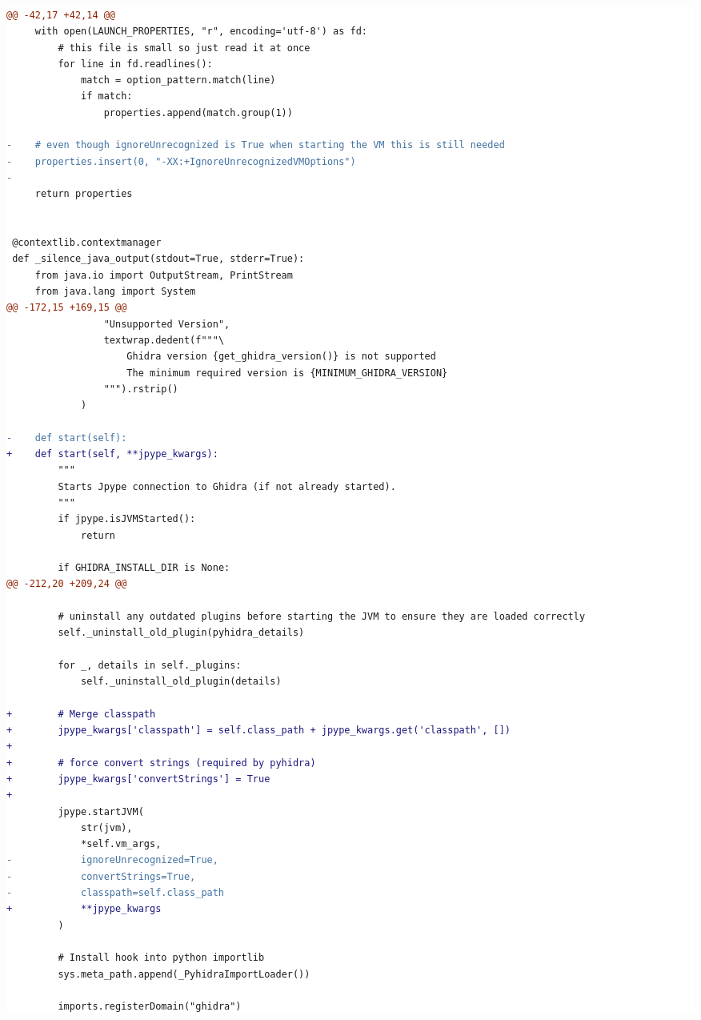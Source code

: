 ```diff
@@ -42,17 +42,14 @@
     with open(LAUNCH_PROPERTIES, "r", encoding='utf-8') as fd:
         # this file is small so just read it at once
         for line in fd.readlines():
             match = option_pattern.match(line)
             if match:
                 properties.append(match.group(1))
 
-    # even though ignoreUnrecognized is True when starting the VM this is still needed
-    properties.insert(0, "-XX:+IgnoreUnrecognizedVMOptions")
-
     return properties
 
 
 @contextlib.contextmanager
 def _silence_java_output(stdout=True, stderr=True):
     from java.io import OutputStream, PrintStream
     from java.lang import System
@@ -172,15 +169,15 @@
                 "Unsupported Version",
                 textwrap.dedent(f"""\
                     Ghidra version {get_ghidra_version()} is not supported
                     The minimum required version is {MINIMUM_GHIDRA_VERSION}
                 """).rstrip()
             )
 
-    def start(self):
+    def start(self, **jpype_kwargs):
         """
         Starts Jpype connection to Ghidra (if not already started).
         """
         if jpype.isJVMStarted():
             return
 
         if GHIDRA_INSTALL_DIR is None:
@@ -212,20 +209,24 @@
 
         # uninstall any outdated plugins before starting the JVM to ensure they are loaded correctly
         self._uninstall_old_plugin(pyhidra_details)
 
         for _, details in self._plugins:
             self._uninstall_old_plugin(details)
 
+        # Merge classpath
+        jpype_kwargs['classpath'] = self.class_path + jpype_kwargs.get('classpath', [])
+
+        # force convert strings (required by pyhidra)
+        jpype_kwargs['convertStrings'] = True
+
         jpype.startJVM(
             str(jvm),
             *self.vm_args,
-            ignoreUnrecognized=True,
-            convertStrings=True,
-            classpath=self.class_path
+            **jpype_kwargs
         )
 
         # Install hook into python importlib
         sys.meta_path.append(_PyhidraImportLoader())
 
         imports.registerDomain("ghidra")
```